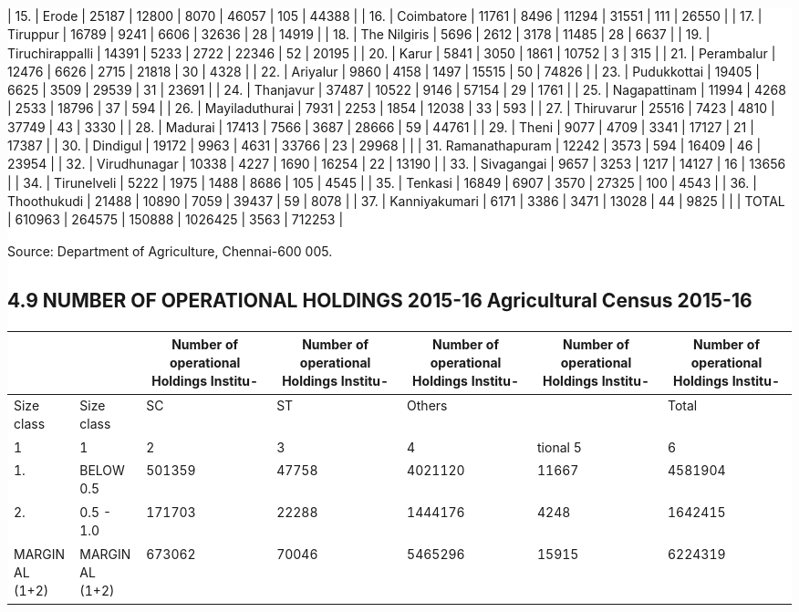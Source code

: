 | 15.      | Erode               | 25187                  | 12800                  | 8070                | 46057              | 105             | 44388             |
| 16.      | Coimbatore          | 11761                  | 8496                   | 11294               | 31551              | 111             | 26550             |
| 17.      | Tiruppur            | 16789                  | 9241                   | 6606                | 32636              | 28              | 14919             |
| 18.      | The Nilgiris        | 5696                   | 2612                   | 3178                | 11485              | 28              | 6637              |
| 19.      | Tiruchirappalli     | 14391                  | 5233                   | 2722                | 22346              | 52              | 20195             |
| 20.      | Karur               | 5841                   | 3050                   | 1861                | 10752              | 3               | 315               |
| 21.      | Perambalur          | 12476                  | 6626                   | 2715                | 21818              | 30              | 4328              |
| 22.      | Ariyalur            | 9860                   | 4158                   | 1497                | 15515              | 50              | 74826             |
| 23.      | Pudukkottai         | 19405                  | 6625                   | 3509                | 29539              | 31              | 23691             |
| 24.      | Thanjavur           | 37487                  | 10522                  | 9146                | 57154              | 29              | 1761              |
| 25.      | Nagapattinam        | 11994                  | 4268                   | 2533                | 18796              | 37              | 594               |
| 26.      | Mayiladuthurai      | 7931                   | 2253                   | 1854                | 12038              | 33              | 593               |
| 27.      | Thiruvarur          | 25516                  | 7423                   | 4810                | 37749              | 43              | 3330              |
| 28.      | Madurai             | 17413                  | 7566                   | 3687                | 28666              | 59              | 44761             |
| 29.      | Theni               | 9077                   | 4709                   | 3341                | 17127              | 21              | 17387             |
| 30.      | Dindigul            | 19172                  | 9963                   | 4631                | 33766              | 23              | 29968             |
|          | 31.  Ramanathapuram | 12242                  | 3573                   | 594                 | 16409              | 46              | 23954             |
| 32.      | Virudhunagar        | 10338                  | 4227                   | 1690                | 16254              | 22              | 13190             |
| 33.      | Sivagangai          | 9657                   | 3253                   | 1217                | 14127              | 16              | 13656             |
| 34.      | Tirunelveli         | 5222                   | 1975                   | 1488                | 8686               | 105             | 4545              |
| 35.      | Tenkasi             | 16849                  | 6907                   | 3570                | 27325              | 100             | 4543              |
| 36.      | Thoothukudi         | 21488                  | 10890                  | 7059                | 39437              | 59              | 8078              |
| 37.      | Kanniyakumari       | 6171                   | 3386                   | 3471                | 13028              | 44              | 9825              |
|          | TOTAL               | 610963                 | 264575                 | 150888              | 1026425            | 3563            | 712253            |

Source:  Department of Agriculture, Chennai-600 005.

## 4.9 NUMBER OF OPERATIONAL HOLDINGS  2015-16 Agricultural Census 2015-16

|                   |                   | Number of operational Holdings  Institu-   | Number of operational Holdings  Institu-   | Number of operational Holdings  Institu-   | Number of operational Holdings  Institu-   | Number of operational Holdings  Institu-   |
|-------------------|-------------------|--------------------------------------------|--------------------------------------------|--------------------------------------------|--------------------------------------------|--------------------------------------------|
| Size class        | Size class        | SC                                         | ST                                         | Others                                     |                                            | Total                                      |
| 1                 | 1                 | 2                                          | 3                                          | 4                                          | tional  5                                  | 6                                          |
| 1.                | BELOW 0.5         | 501359                                     | 47758                                      | 4021120                                    | 11667                                      | 4581904                                    |
| 2.                | 0.5 - 1.0         | 171703                                     | 22288                                      | 1444176                                    | 4248                                       | 1642415                                    |
| MARGINAL (1+2)    | MARGINAL (1+2)    | 673062                                     | 70046                                      | 5465296                                    | 15915                                      | 6224319                                    |
